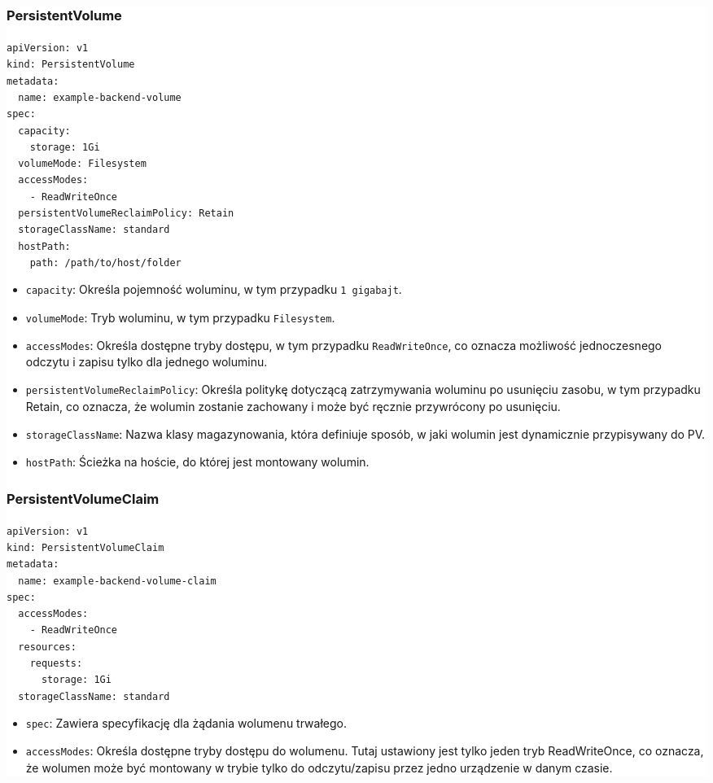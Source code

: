 
### PersistentVolume
```
apiVersion: v1
kind: PersistentVolume
metadata:
  name: example-backend-volume
spec:
  capacity:
    storage: 1Gi
  volumeMode: Filesystem
  accessModes:
    - ReadWriteOnce
  persistentVolumeReclaimPolicy: Retain
  storageClassName: standard
  hostPath:
    path: /path/to/host/folder 
```
- `capacity`: Określa pojemność woluminu, w tym przypadku `1 gigabajt`.

- `volumeMode`: Tryb woluminu, w tym przypadku `Filesystem`.
- `accessModes`: Określa dostępne tryby dostępu, w tym przypadku `ReadWriteOnce`, co oznacza możliwość jednoczesnego odczytu i zapisu tylko dla jednego woluminu.
- `persistentVolumeReclaimPolicy`: Określa politykę dotyczącą zatrzymywania woluminu po usunięciu zasobu, w tym przypadku Retain, co oznacza, że wolumin zostanie zachowany i może być ręcznie przywrócony po usunięciu.
- `storageClassName`: Nazwa klasy magazynowania, która definiuje sposób, w jaki wolumin jest dynamicznie przypisywany do PV.
- `hostPath`: Ścieżka na hoście, do której jest montowany wolumin.





### PersistentVolumeClaim
```
apiVersion: v1
kind: PersistentVolumeClaim
metadata:
  name: example-backend-volume-claim
spec:
  accessModes:
    - ReadWriteOnce
  resources:
    requests:
      storage: 1Gi
  storageClassName: standard
```

- `spec`: Zawiera specyfikację dla żądania wolumenu trwałego.

- `accessModes`: Określa dostępne tryby dostępu do wolumenu. Tutaj ustawiony jest tylko jeden tryb ReadWriteOnce, co oznacza, że wolumen może być montowany w trybie tylko do odczytu/zapisu przez jedno urządzenie w danym czasie.
